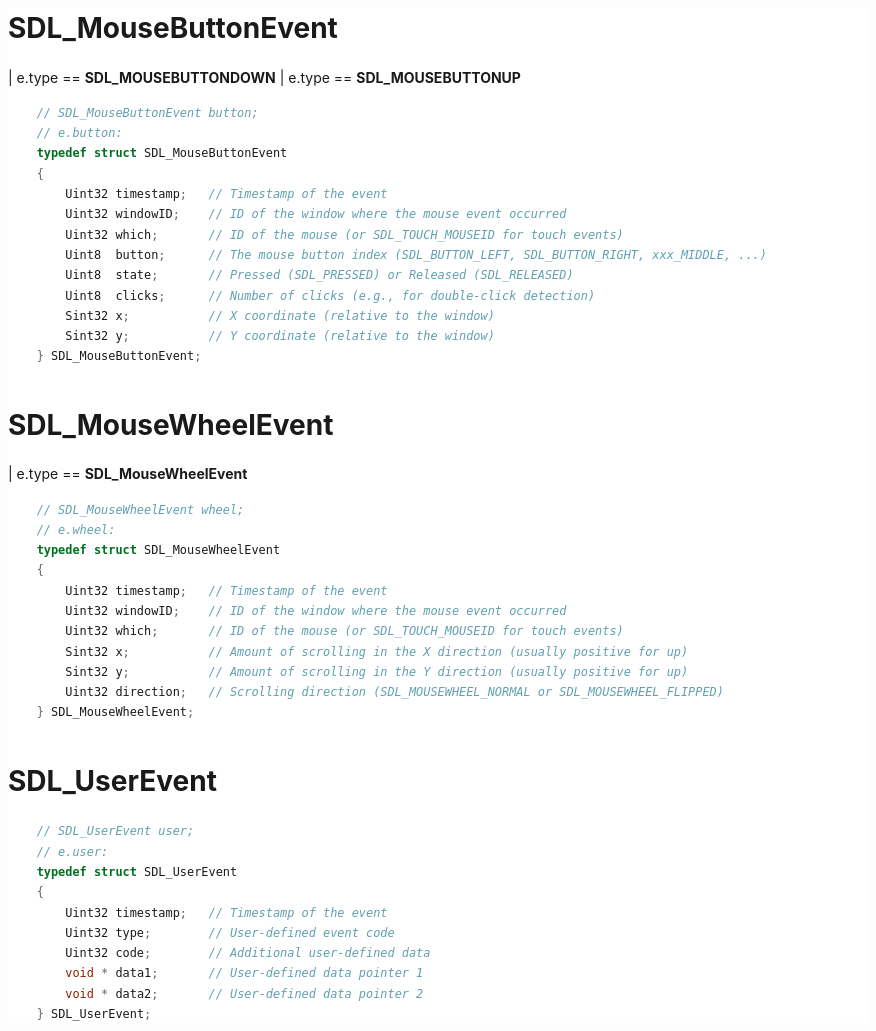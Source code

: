 
# SDL_MouseButtonEvent
| e.type == **SDL_MOUSEBUTTONDOWN**
| e.type == **SDL_MOUSEBUTTONUP**
```c
    // SDL_MouseButtonEvent button;
    // e.button:
    typedef struct SDL_MouseButtonEvent
    {
        Uint32 timestamp;   // Timestamp of the event
        Uint32 windowID;    // ID of the window where the mouse event occurred
        Uint32 which;       // ID of the mouse (or SDL_TOUCH_MOUSEID for touch events)
        Uint8  button;      // The mouse button index (SDL_BUTTON_LEFT, SDL_BUTTON_RIGHT, xxx_MIDDLE, ...)
        Uint8  state;       // Pressed (SDL_PRESSED) or Released (SDL_RELEASED)
        Uint8  clicks;      // Number of clicks (e.g., for double-click detection)
        Sint32 x;           // X coordinate (relative to the window)
        Sint32 y;           // Y coordinate (relative to the window)
    } SDL_MouseButtonEvent;
```

# SDL_MouseWheelEvent
| e.type == **SDL_MouseWheelEvent**
```c
    // SDL_MouseWheelEvent wheel;
    // e.wheel:
    typedef struct SDL_MouseWheelEvent
    {
        Uint32 timestamp;   // Timestamp of the event
        Uint32 windowID;    // ID of the window where the mouse event occurred
        Uint32 which;       // ID of the mouse (or SDL_TOUCH_MOUSEID for touch events)
        Sint32 x;           // Amount of scrolling in the X direction (usually positive for up)
        Sint32 y;           // Amount of scrolling in the Y direction (usually positive for up)
        Uint32 direction;   // Scrolling direction (SDL_MOUSEWHEEL_NORMAL or SDL_MOUSEWHEEL_FLIPPED)
    } SDL_MouseWheelEvent;
```


# SDL_UserEvent
```c
    // SDL_UserEvent user;
    // e.user:
    typedef struct SDL_UserEvent
    {
        Uint32 timestamp;   // Timestamp of the event
        Uint32 type;        // User-defined event code
        Uint32 code;        // Additional user-defined data
        void * data1;       // User-defined data pointer 1
        void * data2;       // User-defined data pointer 2
    } SDL_UserEvent;
```
